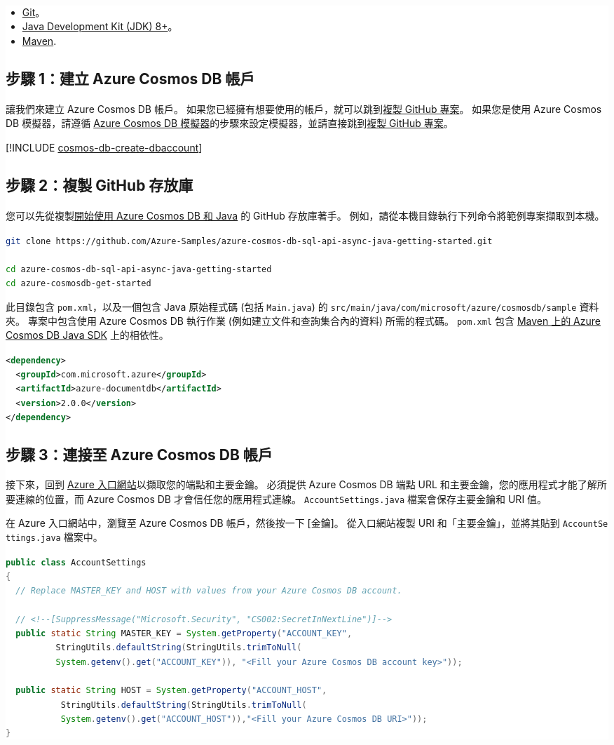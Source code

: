 * [Git](https://git-scm.com/downloads)。
* [Java Development Kit (JDK) 8+](https://aka.ms/azure-jdks)。
* [Maven](http://maven.apache.org/download.cgi).

## <a name="step-1-create-an-azure-cosmos-db-account"></a>步驟 1：建立 Azure Cosmos DB 帳戶
讓我們來建立 Azure Cosmos DB 帳戶。 如果您已經擁有想要使用的帳戶，就可以跳到[複製 GitHub 專案](#GitClone)。 如果您是使用 Azure Cosmos DB 模擬器，請遵循 [Azure Cosmos DB 模擬器](local-emulator.md)的步驟來設定模擬器，並請直接跳到[複製 GitHub 專案](#GitClone)。

[!INCLUDE [cosmos-db-create-dbaccount](../../includes/cosmos-db-create-dbaccount.md)]

## <a id="GitClone"></a>步驟 2：複製 GitHub 存放庫

您可以先從複製[開始使用 Azure Cosmos DB 和 Java](https://github.com/Azure-Samples/azure-cosmos-db-sql-api-async-java-getting-started) 的 GitHub 存放庫著手。 例如，請從本機目錄執行下列命令將範例專案擷取到本機。

```bash
git clone https://github.com/Azure-Samples/azure-cosmos-db-sql-api-async-java-getting-started.git

cd azure-cosmos-db-sql-api-async-java-getting-started
cd azure-cosmosdb-get-started
```

此目錄包含 `pom.xml`，以及一個包含 Java 原始程式碼 (包括 `Main.java`) 的 `src/main/java/com/microsoft/azure/cosmosdb/sample` 資料夾。 專案中包含使用 Azure Cosmos DB 執行作業 (例如建立文件和查詢集合內的資料) 所需的程式碼。 `pom.xml` 包含 [Maven 上的 Azure Cosmos DB Java SDK](https://mvnrepository.com/artifact/com.microsoft.azure/azure-documentdb) 上的相依性。

```xml
<dependency>
  <groupId>com.microsoft.azure</groupId>
  <artifactId>azure-documentdb</artifactId>
  <version>2.0.0</version>
</dependency>
```

## <a id="Connect"></a>步驟 3：連接至 Azure Cosmos DB 帳戶

接下來，回到 [Azure 入口網站](https://portal.azure.com)以擷取您的端點和主要金鑰。 必須提供 Azure Cosmos DB 端點 URL 和主要金鑰，您的應用程式才能了解所要連線的位置，而 Azure Cosmos DB 才會信任您的應用程式連線。 `AccountSettings.java` 檔案會保存主要金鑰和 URI 值。 

在 Azure 入口網站中，瀏覽至 Azure Cosmos DB 帳戶，然後按一下 [金鑰]。 從入口網站複製 URI 和「主要金鑰」，並將其貼到 `AccountSettings.java` 檔案中。 

```java
public class AccountSettings 
{
  // Replace MASTER_KEY and HOST with values from your Azure Cosmos DB account.
    
  // <!--[SuppressMessage("Microsoft.Security", "CS002:SecretInNextLine")]-->
  public static String MASTER_KEY = System.getProperty("ACCOUNT_KEY", 
          StringUtils.defaultString(StringUtils.trimToNull(
          System.getenv().get("ACCOUNT_KEY")), "<Fill your Azure Cosmos DB account key>"));

  public static String HOST = System.getProperty("ACCOUNT_HOST",
           StringUtils.defaultString(StringUtils.trimToNull(
           System.getenv().get("ACCOUNT_HOST")),"<Fill your Azure Cosmos DB URI>"));
}
```


[keys]: media/sql-api-get-started/nosql-tutorial-keys.png